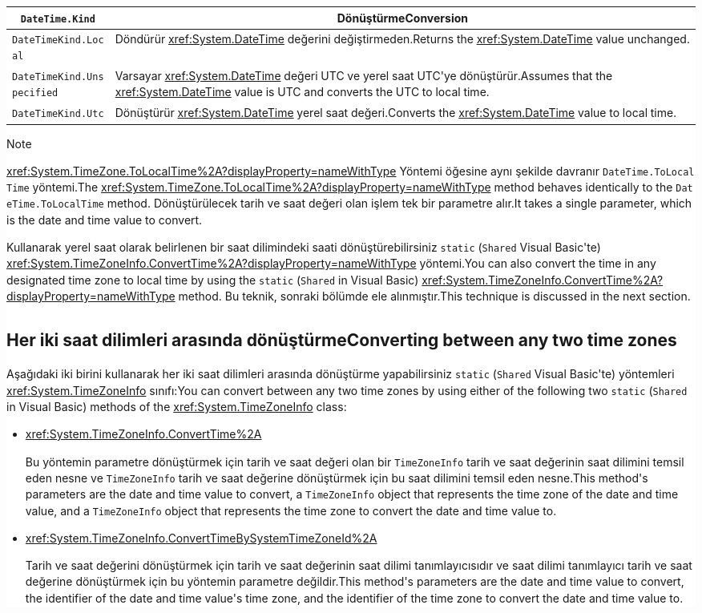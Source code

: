 | `DateTime.Kind`            | <span data-ttu-id="5c15e-141">Dönüştürme</span><span class="sxs-lookup"><span data-stu-id="5c15e-141">Conversion</span></span>                                                                               |
| -------------------------- | ---------------------------------------------------------------------------------------- |
| `DateTimeKind.Local`       | <span data-ttu-id="5c15e-142">Döndürür <xref:System.DateTime> değerini değiştirmeden.</span><span class="sxs-lookup"><span data-stu-id="5c15e-142">Returns the <xref:System.DateTime> value unchanged.</span></span>                                      |
| `DateTimeKind.Unspecified` | <span data-ttu-id="5c15e-143">Varsayar <xref:System.DateTime> değeri UTC ve yerel saat UTC'ye dönüştürür.</span><span class="sxs-lookup"><span data-stu-id="5c15e-143">Assumes that the <xref:System.DateTime> value is UTC and converts the UTC to local time.</span></span> |
| `DateTimeKind.Utc`         | <span data-ttu-id="5c15e-144">Dönüştürür <xref:System.DateTime> yerel saat değeri.</span><span class="sxs-lookup"><span data-stu-id="5c15e-144">Converts the <xref:System.DateTime> value to local time.</span></span>                                 |

> [!NOTE]
> <span data-ttu-id="5c15e-145"><xref:System.TimeZone.ToLocalTime%2A?displayProperty=nameWithType> Yöntemi öğesine aynı şekilde davranır `DateTime.ToLocalTime` yöntemi.</span><span class="sxs-lookup"><span data-stu-id="5c15e-145">The <xref:System.TimeZone.ToLocalTime%2A?displayProperty=nameWithType> method behaves identically to the `DateTime.ToLocalTime` method.</span></span> <span data-ttu-id="5c15e-146">Dönüştürülecek tarih ve saat değeri olan işlem tek bir parametre alır.</span><span class="sxs-lookup"><span data-stu-id="5c15e-146">It takes a single parameter, which is the date and time value to convert.</span></span>

<span data-ttu-id="5c15e-147">Kullanarak yerel saat olarak belirlenen bir saat dilimindeki saati dönüştürebilirsiniz `static` (`Shared` Visual Basic'te) <xref:System.TimeZoneInfo.ConvertTime%2A?displayProperty=nameWithType> yöntemi.</span><span class="sxs-lookup"><span data-stu-id="5c15e-147">You can also convert the time in any designated time zone to local time by using the `static` (`Shared` in Visual Basic) <xref:System.TimeZoneInfo.ConvertTime%2A?displayProperty=nameWithType> method.</span></span> <span data-ttu-id="5c15e-148">Bu teknik, sonraki bölümde ele alınmıştır.</span><span class="sxs-lookup"><span data-stu-id="5c15e-148">This technique is discussed in the next section.</span></span>

## <a name="converting-between-any-two-time-zones"></a><span data-ttu-id="5c15e-149">Her iki saat dilimleri arasında dönüştürme</span><span class="sxs-lookup"><span data-stu-id="5c15e-149">Converting between any two time zones</span></span>

<span data-ttu-id="5c15e-150">Aşağıdaki iki birini kullanarak her iki saat dilimleri arasında dönüştürme yapabilirsiniz `static` (`Shared` Visual Basic'te) yöntemleri <xref:System.TimeZoneInfo> sınıfı:</span><span class="sxs-lookup"><span data-stu-id="5c15e-150">You can convert between any two time zones by using either of the following two `static` (`Shared` in Visual Basic) methods of the <xref:System.TimeZoneInfo> class:</span></span>

* <xref:System.TimeZoneInfo.ConvertTime%2A>

  <span data-ttu-id="5c15e-151">Bu yöntemin parametre dönüştürmek için tarih ve saat değeri olan bir `TimeZoneInfo` tarih ve saat değerinin saat dilimini temsil eden nesne ve `TimeZoneInfo` tarih ve saat değerine dönüştürmek için bu saat dilimini temsil eden nesne.</span><span class="sxs-lookup"><span data-stu-id="5c15e-151">This method's parameters are the date and time value to convert, a `TimeZoneInfo` object that represents the time zone of the date and time value, and a `TimeZoneInfo` object that represents the time zone to convert the date and time value to.</span></span>

* <xref:System.TimeZoneInfo.ConvertTimeBySystemTimeZoneId%2A>

  <span data-ttu-id="5c15e-152">Tarih ve saat değerini dönüştürmek için tarih ve saat değerinin saat dilimi tanımlayıcısıdır ve saat dilimi tanımlayıcı tarih ve saat değerine dönüştürmek için bu yöntemin parametre değildir.</span><span class="sxs-lookup"><span data-stu-id="5c15e-152">This method's parameters are the date and time value to convert, the identifier of the date and time value's time zone, and the identifier of the time zone to convert the date and time value to.</span></span>
